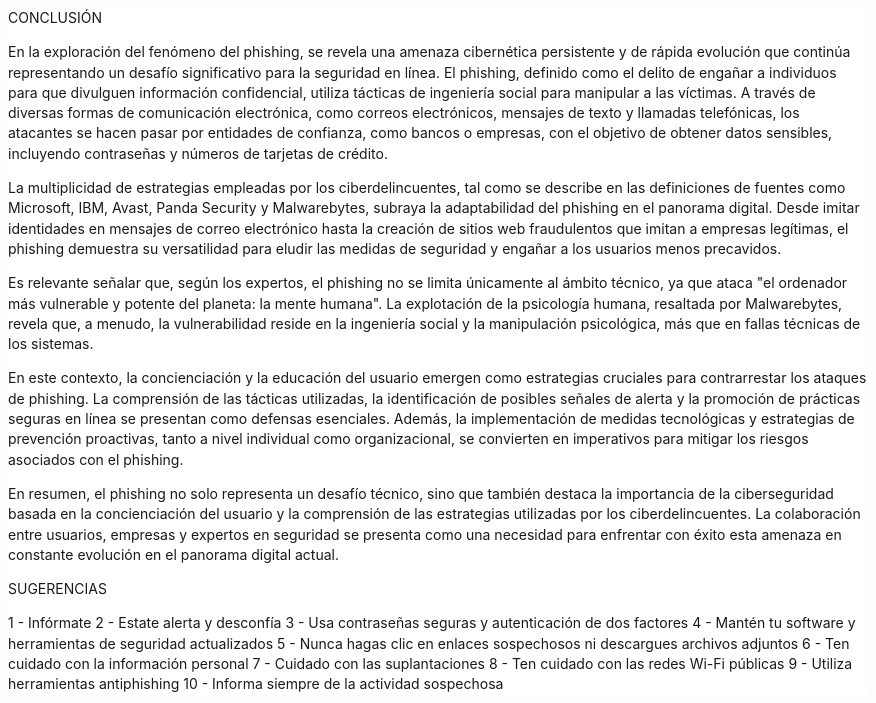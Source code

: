 


CONCLUSIÓN


En la exploración del fenómeno del phishing, se revela una amenaza cibernética persistente y de rápida evolución que continúa representando un desafío significativo para la seguridad en línea. El phishing, definido como el delito de engañar a individuos para que divulguen información confidencial, utiliza tácticas de ingeniería social para manipular a las víctimas. A través de diversas formas de comunicación electrónica, como correos electrónicos, mensajes de texto y llamadas telefónicas, los atacantes se hacen pasar por entidades de confianza, como bancos o empresas, con el objetivo de obtener datos sensibles, incluyendo contraseñas y números de tarjetas de crédito.

La multiplicidad de estrategias empleadas por los ciberdelincuentes, tal como se describe en las definiciones de fuentes como Microsoft, IBM, Avast, Panda Security y Malwarebytes, subraya la adaptabilidad del phishing en el panorama digital. Desde imitar identidades en mensajes de correo electrónico hasta la creación de sitios web fraudulentos que imitan a empresas legítimas, el phishing demuestra su versatilidad para eludir las medidas de seguridad y engañar a los usuarios menos precavidos.

Es relevante señalar que, según los expertos, el phishing no se limita únicamente al ámbito técnico, ya que ataca "el ordenador más vulnerable y potente del planeta: la mente humana". La explotación de la psicología humana, resaltada por Malwarebytes, revela que, a menudo, la vulnerabilidad reside en la ingeniería social y la manipulación psicológica, más que en fallas técnicas de los sistemas.

En este contexto, la concienciación y la educación del usuario emergen como estrategias cruciales para contrarrestar los ataques de phishing. La comprensión de las tácticas utilizadas, la identificación de posibles señales de alerta y la promoción de prácticas seguras en línea se presentan como defensas esenciales. Además, la implementación de medidas tecnológicas y estrategias de prevención proactivas, tanto a nivel individual como organizacional, se convierten en imperativos para mitigar los riesgos asociados con el phishing.

En resumen, el phishing no solo representa un desafío técnico, sino que también destaca la importancia de la ciberseguridad basada en la concienciación del usuario y la comprensión de las estrategias utilizadas por los ciberdelincuentes. La colaboración entre usuarios, empresas y expertos en seguridad se presenta como una necesidad para enfrentar con éxito esta amenaza en constante evolución en el panorama digital actual.


SUGERENCIAS

1 - Infórmate
2 - Estate alerta y desconfía
3 - Usa contraseñas seguras y autenticación de dos factores 
4 - Mantén tu software y herramientas de seguridad actualizados
5 - Nunca hagas clic en enlaces sospechosos ni descargues archivos adjuntos
6 - Ten cuidado con la información personal
7 - Cuidado con las suplantaciones
8 - Ten cuidado con las redes Wi-Fi públicas
9 - Utiliza herramientas antiphishing
10 - Informa siempre de la actividad sospechosa
